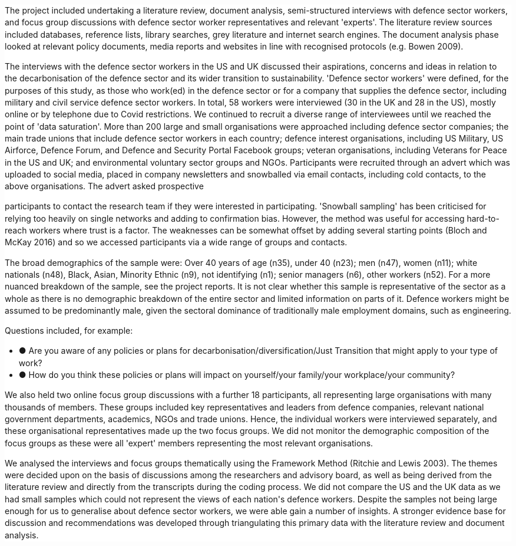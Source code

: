 The project included undertaking a literature review, document analysis, semi-structured  interviews  with  defence  sector  workers,  and  focus  group discussions with defence sector worker representatives and relevant 'experts'. The  literature  review  sources  included  databases,  reference  lists,  library searches, grey literature and internet search engines. The document analysis phase looked at relevant policy documents, media reports and websites in line with recognised protocols (e.g. Bowen 2009).

The interviews with the  defence  sector  workers  in  the  US  and  UK  discussed their aspirations, concerns and ideas in relation to the decarbonisation of the defence sector and its wider transition to sustainability. 'Defence sector  workers'  were defined,  for  the  purposes  of  this  study,  as  those  who work(ed) in the defence sector or for a company that supplies the defence sector, including military and civil service defence sector workers. In total, 58 workers were interviewed (30 in the UK and 28 in the US), mostly online or by  telephone  due  to  Covid  restrictions.  We  continued  to  recruit  a  diverse range of interviewees until we reached the point of 'data saturation'. More than 200 large and small organisations were approached including defence sector companies; the main trade unions that include defence sector workers in  each  country;  defence  interest  organisations,  including  US  Military,  US Airforce, Defence Forum, and Defence and Security Portal Facebook groups; veteran organisations, including Veterans for Peace in the US and UK; and environmental  voluntary  sector  groups  and  NGOs.  Participants  were recruited through an advert which was uploaded to social media, placed in company  newsletters  and  snowballed  via  email  contacts,  including  cold contacts, to the above  organisations. The  advert asked prospective



participants to contact the research team if they were interested in participating.  'Snowball  sampling'  has  been  criticised  for  relying  too  heavily  on single networks and adding to confirmation bias. However, the method was useful  for  accessing  hard-to-reach  workers  where  trust  is  a  factor.  The weaknesses  can  be  somewhat  offset  by  adding  several  starting  points (Bloch and McKay 2016) and so we accessed participants via a wide range of groups and contacts.

The  broad  demographics  of  the  sample  were:  Over  40 years  of  age (n35),  under  40  (n23);  men  (n47),  women  (n11);  white  nationals  (n48), Black,  Asian,  Minority  Ethnic  (n9),  not  identifying  (n1);  senior  managers  (n6),  other  workers  (n52).  For  a  more  nuanced  breakdown  of  the sample,  see  the  project  reports.  It  is  not  clear  whether  this  sample  is representative  of  the  sector  as  a  whole  as  there  is  no  demographic breakdown  of  the  entire  sector  and  limited  information  on  parts  of  it. Defence workers might be assumed to be predominantly male, given the sectoral  dominance  of  traditionally  male  employment  domains,  such  as engineering.

Questions included, for example:

- ● Are you aware of any policies or plans for decarbonisation/diversification/Just Transition that might apply to your type of work?
- ● How do you think these policies or plans will impact on yourself/your family/your workplace/your community?

We also held two online focus group discussions with a further 18 participants, all representing large organisations with many thousands of members. These groups included key representatives and leaders from defence companies,  relevant  national  government  departments,  academics,  NGOs  and trade unions. Hence, the individual workers were interviewed separately, and these organisational representatives made up the two focus groups. We did not monitor the demographic composition of the focus groups as these were all 'expert' members representing the most relevant organisations.

We  analysed  the  interviews  and  focus  groups  thematically  using  the Framework  Method  (Ritchie  and  Lewis  2003).  The  themes  were  decided upon  on  the  basis  of  discussions  among  the  researchers  and  advisory board, as well as being derived from the literature review and directly from the transcripts during the coding process. We did not compare the US and the UK data as we had small samples which could not represent the views of each nation's defence workers. Despite the samples not being large enough for us to generalise about defence sector workers, we were able gain a number of  insights. A stronger evidence base for discussion and recommendations was  developed  through  triangulating  this  primary  data  with  the  literature review and document analysis.
